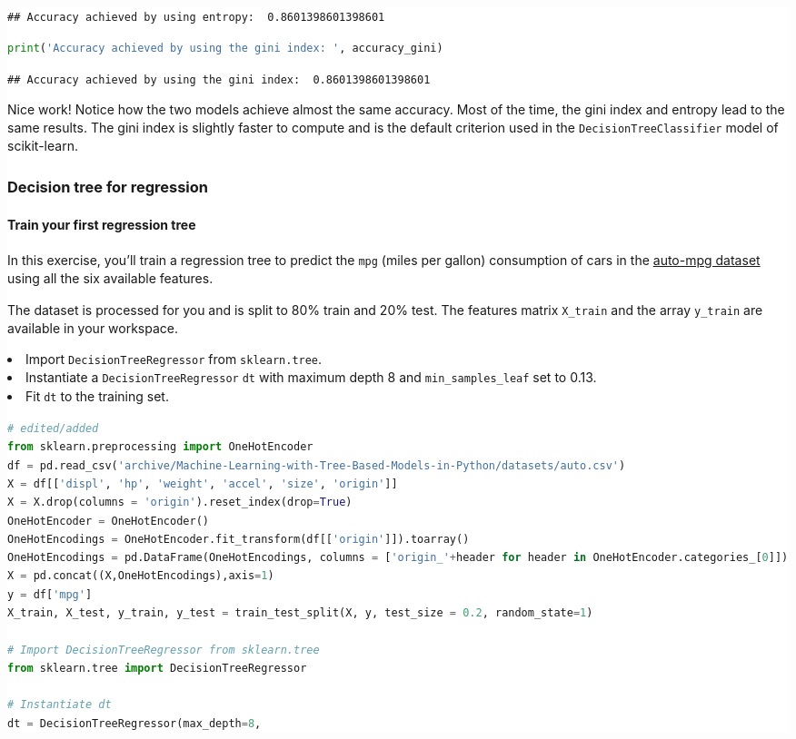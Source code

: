     ## Accuracy achieved by using entropy:  0.8601398601398601

``` python
print('Accuracy achieved by using the gini index: ', accuracy_gini)
```

    ## Accuracy achieved by using the gini index:  0.8601398601398601

<p class>
Nice work! Notice how the two models achieve almost the same accuracy.
Most of the time, the gini index and entropy lead to the same results.
The gini index is slightly faster to compute and is the default
criterion used in the <code>DecisionTreeClassifier</code> model of
scikit-learn.
</p>

### Decision tree for regression

#### Train your first regression tree

<p>
In this exercise, you’ll train a regression tree to predict the
<code>mpg</code> (miles per gallon) consumption of cars in the
<a href="https://www.kaggle.com/uciml/autompg-dataset">auto-mpg
dataset</a> using all the six available features.
</p>
<p>
The dataset is processed for you and is split to 80% train and 20% test.
The features matrix <code>X_train</code> and the array
<code>y_train</code> are available in your workspace.
</p>

<li>
Import <code>DecisionTreeRegressor</code> from
<code>sklearn.tree</code>.
</li>
<li>
Instantiate a <code>DecisionTreeRegressor</code> <code>dt</code> with
maximum depth 8 and <code>min_samples_leaf</code> set to 0.13.
</li>
<li>
Fit <code>dt</code> to the training set.
</li>

``` python
# edited/added
from sklearn.preprocessing import OneHotEncoder
df = pd.read_csv('archive/Machine-Learning-with-Tree-Based-Models-in-Python/datasets/auto.csv')
X = df[['displ', 'hp', 'weight', 'accel', 'size', 'origin']]
X = X.drop(columns = 'origin').reset_index(drop=True)
OneHotEncoder = OneHotEncoder()
OneHotEncodings = OneHotEncoder.fit_transform(df[['origin']]).toarray()
OneHotEncodings = pd.DataFrame(OneHotEncodings, columns = ['origin_'+header for header in OneHotEncoder.categories_[0]])
X = pd.concat((X,OneHotEncodings),axis=1)
y = df['mpg']
X_train, X_test, y_train, y_test = train_test_split(X, y, test_size = 0.2, random_state=1)

# Import DecisionTreeRegressor from sklearn.tree
from sklearn.tree import DecisionTreeRegressor

# Instantiate dt
dt = DecisionTreeRegressor(max_depth=8,
```